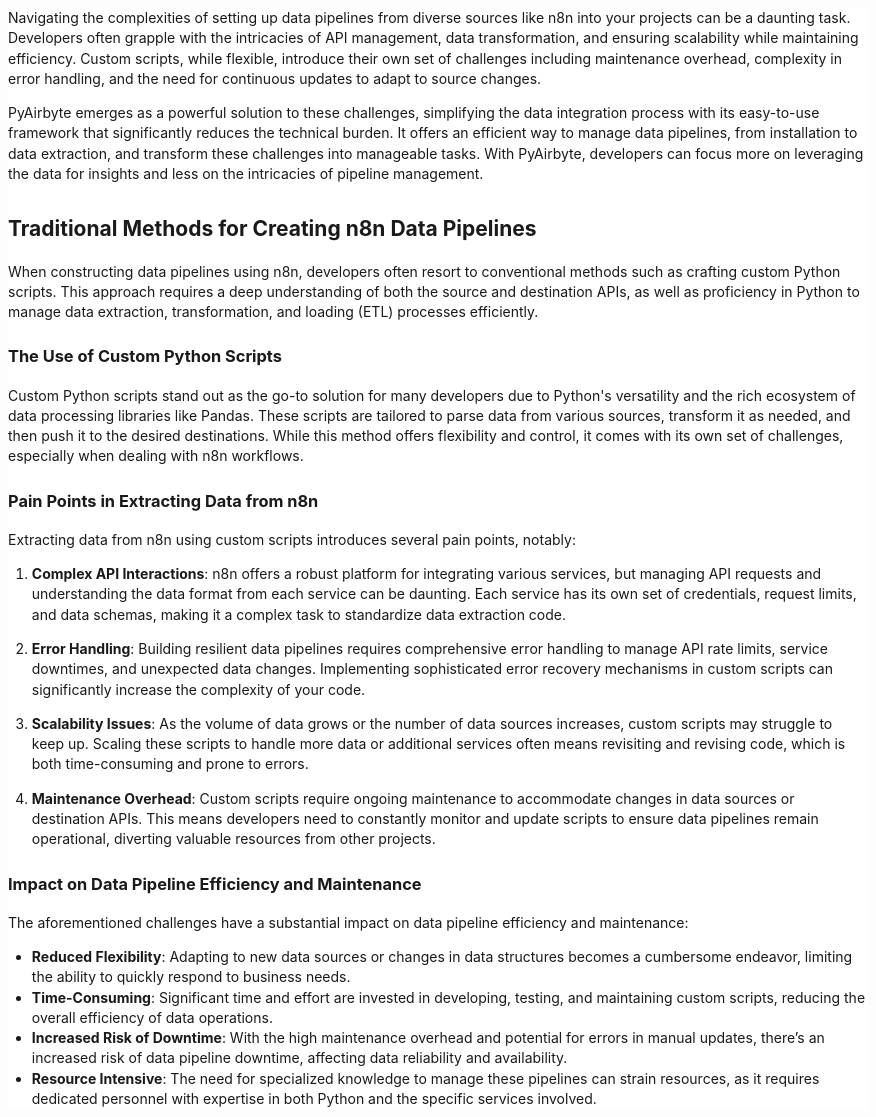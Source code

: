 Navigating the complexities of setting up data pipelines from diverse sources like n8n into your projects can be a daunting task. Developers often grapple with the intricacies of API management, data transformation, and ensuring scalability while maintaining efficiency. Custom scripts, while flexible, introduce their own set of challenges including maintenance overhead, complexity in error handling, and the need for continuous updates to adapt to source changes. 

PyAirbyte emerges as a powerful solution to these challenges, simplifying the data integration process with its easy-to-use framework that significantly reduces the technical burden. It offers an efficient way to manage data pipelines, from installation to data extraction, and transform these challenges into manageable tasks. With PyAirbyte, developers can focus more on leveraging the data for insights and less on the intricacies of pipeline management.

## Traditional Methods for Creating n8n Data Pipelines

When constructing data pipelines using n8n, developers often resort to conventional methods such as crafting custom Python scripts. This approach requires a deep understanding of both the source and destination APIs, as well as proficiency in Python to manage data extraction, transformation, and loading (ETL) processes efficiently.

### The Use of Custom Python Scripts

Custom Python scripts stand out as the go-to solution for many developers due to Python's versatility and the rich ecosystem of data processing libraries like Pandas. These scripts are tailored to parse data from various sources, transform it as needed, and then push it to the desired destinations. While this method offers flexibility and control, it comes with its own set of challenges, especially when dealing with n8n workflows.

### Pain Points in Extracting Data from n8n

Extracting data from n8n using custom scripts introduces several pain points, notably:

1. **Complex API Interactions**: n8n offers a robust platform for integrating various services, but managing API requests and understanding the data format from each service can be daunting. Each service has its own set of credentials, request limits, and data schemas, making it a complex task to standardize data extraction code.

2. **Error Handling**: Building resilient data pipelines requires comprehensive error handling to manage API rate limits, service downtimes, and unexpected data changes. Implementing sophisticated error recovery mechanisms in custom scripts can significantly increase the complexity of your code.

3. **Scalability Issues**: As the volume of data grows or the number of data sources increases, custom scripts may struggle to keep up. Scaling these scripts to handle more data or additional services often means revisiting and revising code, which is both time-consuming and prone to errors.

4. **Maintenance Overhead**: Custom scripts require ongoing maintenance to accommodate changes in data sources or destination APIs. This means developers need to constantly monitor and update scripts to ensure data pipelines remain operational, diverting valuable resources from other projects.

### Impact on Data Pipeline Efficiency and Maintenance

The aforementioned challenges have a substantial impact on data pipeline efficiency and maintenance:

- **Reduced Flexibility**: Adapting to new data sources or changes in data structures becomes a cumbersome endeavor, limiting the ability to quickly respond to business needs.
- **Time-Consuming**: Significant time and effort are invested in developing, testing, and maintaining custom scripts, reducing the overall efficiency of data operations.
- **Increased Risk of Downtime**: With the high maintenance overhead and potential for errors in manual updates, there’s an increased risk of data pipeline downtime, affecting data reliability and availability.
- **Resource Intensive**: The need for specialized knowledge to manage these pipelines can strain resources, as it requires dedicated personnel with expertise in both Python and the specific services involved.
